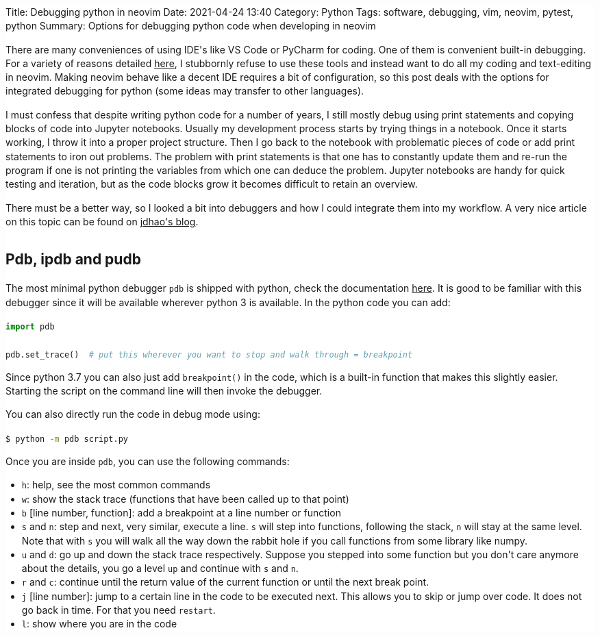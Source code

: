 Title: Debugging python in neovim
Date: 2021-04-24 13:40
Category: Python
Tags: software, debugging, vim, neovim, pytest, python
Summary: Options for debugging python code when developing in neovim


There are many conveniences of using IDE's like VS Code or PyCharm for coding.
One of them is convenient built-in debugging.
For a variety of reasons detailed [here]({filename}./editorprogression.md), I stubbornly refuse to use these tools and instead want to do all my coding and text-editing in neovim.
Making neovim behave like a decent IDE requires a bit of configuration, so this post deals with the options for integrated debugging for python (some ideas may transfer to other languages).

I must confess that despite writing python code for a number of years, I still mostly debug using print statements and copying blocks of code into Jupyter notebooks.
Usually my development process starts by trying things in a notebook.
Once it starts working, I throw it into a proper project structure. 
Then I go back to the notebook with problematic pieces of code or add print statements to iron out problems.
The problem with print statements is that one has to constantly update them and re-run the program if one is not printing the variables from which one can deduce the problem.
Jupyter notebooks are handy for quick testing and iteration, but as the code blocks grow it becomes difficult to retain an overview.

There must be a better way, so I looked a bit into debuggers and how I could integrate them into my workflow.
A very nice article on this topic can be found on [jdhao's blog](https://jdhao.github.io/2019/01/16/debug_python_in_terminal/).

## Pdb, ipdb and pudb
The most minimal python debugger `pdb` is shipped with python, check the documentation [here](https://docs.python.org/3/library/pdb.html).
It is good to be familiar with this debugger since it will be available wherever python 3 is available.
In the python code you can add:

```python
import pdb

pdb.set_trace()  # put this wherever you want to stop and walk through = breakpoint
```

Since python 3.7 you can also just add `breakpoint()` in the code, which is a built-in function that makes this slightly easier.
Starting the script on the command line will then invoke the debugger.

You can also directly run the code in debug mode using:

```bash
$ python -m pdb script.py
```

Once you are inside `pdb`, you can use the following commands:

* `h`: help, see the most common commands
* `w`: show the stack trace (functions that have been called up to that point)
* `b` [line number, function]: add a breakpoint at a line number or function
* `s` and `n`: step and next, very similar, execute a line. `s` will step into functions, following the stack, `n` will stay at the same level. Note that with `s` you will walk all the way down the rabbit hole if you call functions from some library like numpy.
* `u` and `d`: go up and down the stack trace respectively. Suppose you stepped into some function but you don't care anymore about the details, you go a level `up` and continue with `s` and `n`.
* `r` and `c`: continue until the return value of the current function or until the next break point.
* `j` [line number]: jump to a certain line in the code to be executed next. This allows you to skip or jump over code. It does not go back in time. For that you need `restart`.
* `l`: show where you are in the code